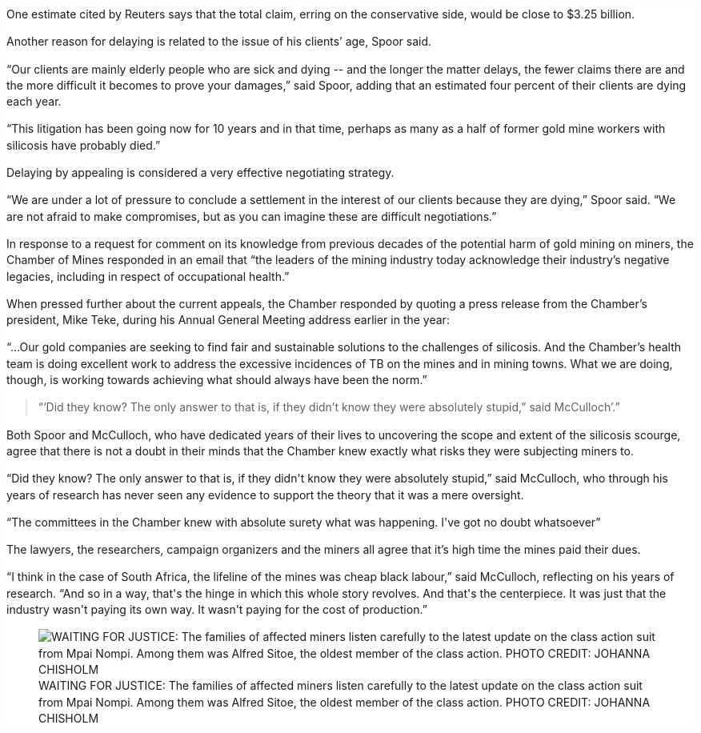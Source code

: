 One estimate cited by Reuters says that the total claim, erring on the conservative side, would be close to $3.25 billion.

Another reason for delaying is related to the issue of his clients’ age, Spoor said.

“Our clients are mainly elderly people who are sick and dying -- and the longer the matter delays, the fewer claims there are and the more difficult it becomes to prove your damages,” said Spoor, adding that an estimated four percent of their clients are dying each year.

“This litigation has been going now for 10 years and in that time, perhaps as many as a half of former gold mine workers with silicosis have probably died.”

Delaying by appealing is considered a very effective negotiating strategy.

“We are under a lot of pressure to conclude a settlement in the interest of our clients because they are dying,” Spoor said. “We are not afraid to make compromises, but as you can imagine these are difficult negotiations.”

In response to a request for comment on its knowledge from previous decades of the potential harm of gold mining on miners, the Chamber of Mines responded in an email that “the leaders of the mining industry today acknowledge their industry’s negative legacies, including in respect of occupational health.”

When pressed further about the current appeals, the Chamber responded by quoting a press release from the Chamber’s president, Mike Teke, during his Annual General Meeting address earlier in the year:

“…Our gold companies are seeking to find fair and sustainable solutions to the challenges of silicosis. And the Chamber’s health team is doing excellent work to address the excessive incidences of TB on the mines and in mining towns. What we are doing, though, is working towards achieving what should always have been the norm.”

> “‘Did they know? The only answer to that is, if they didn’t know they were absolutely stupid,” said McCulloch’.”

Both Spoor and McCulloch, who have dedicated years of their lives to uncovering the scope and extent of the silicosis scourge, agree that there is not a doubt in their minds that the Chamber knew exactly what risks they were subjecting miners to.

“Did they know? The only answer to that is, if they didn't know they were absolutely stupid,” said McCulloch, who through his years of research has never seen any evidence to support the theory that it was a mere oversight.

“The committees in the Chamber knew with absolute surety what was happening. I've got no doubt whatsoever”

The lawyers, the researchers, campaign organizers and the miners all agree that it’s high time the mines paid their dues.

“I think in the case of South Africa, the lifeline of the mines was cheap black labour,” said McCulloch, reflecting on his years of research. “And so in a way, that's the hinge in which this whole story revolves. And that's the centerpiece. It was just that the industry wasn't paying its own way. It wasn't paying for the cost of production.”

<figure>
	<img src="/newsroom-stories/img/stories/20161118/silicosis-alfred-sitoe.jpg" alt="WAITING FOR JUSTICE: The families of affected miners listen carefully to the latest update on the class action suit from Mpai Nompi. Among them was Alfred Sitoe, the oldest member of the class action. PHOTO CREDIT: JOHANNA CHISHOLM" title="WAITING FOR JUSTICE" />
	<figcaption>WAITING FOR JUSTICE: The families of affected miners listen carefully to the latest update on the class action suit from Mpai Nompi. Among them was Alfred Sitoe, the oldest member of the class action. <span class="credititalic">PHOTO CREDIT: JOHANNA CHISHOLM</span></figcaption>
</figure>
